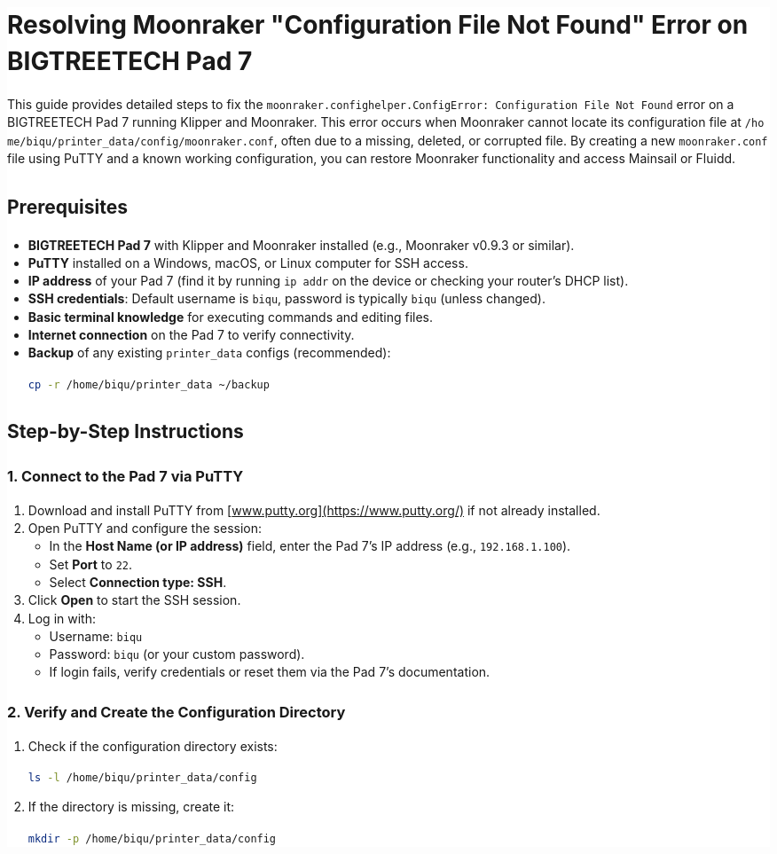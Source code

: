 # Resolving Moonraker "Configuration File Not Found" Error on BIGTREETECH Pad 7

This guide provides detailed steps to fix the `moonraker.confighelper.ConfigError: Configuration File Not Found` error on a BIGTREETECH Pad 7 running Klipper and Moonraker. This error occurs when Moonraker cannot locate its configuration file at `/home/biqu/printer_data/config/moonraker.conf`, often due to a missing, deleted, or corrupted file. By creating a new `moonraker.conf` file using PuTTY and a known working configuration, you can restore Moonraker functionality and access Mainsail or Fluidd.

## Prerequisites

- **BIGTREETECH Pad 7** with Klipper and Moonraker installed (e.g., Moonraker v0.9.3 or similar).
- **PuTTY** installed on a Windows, macOS, or Linux computer for SSH access.
- **IP address** of your Pad 7 (find it by running `ip addr` on the device or checking your router’s DHCP list).
- **SSH credentials**: Default username is `biqu`, password is typically `biqu` (unless changed).
- **Basic terminal knowledge** for executing commands and editing files.
- **Internet connection** on the Pad 7 to verify connectivity.
- **Backup** of any existing `printer_data` configs (recommended):
  ```bash
  cp -r /home/biqu/printer_data ~/backup
  ```

## Step-by-Step Instructions

### 1. Connect to the Pad 7 via PuTTY

1. Download and install PuTTY from [www.putty.org](https://www.putty.org/) if not already installed.
2. Open PuTTY and configure the session:
   - In the **Host Name (or IP address)** field, enter the Pad 7’s IP address (e.g., `192.168.1.100`).
   - Set **Port** to `22`.
   - Select **Connection type: SSH**.
3. Click **Open** to start the SSH session.
4. Log in with:
   - Username: `biqu`
   - Password: `biqu` (or your custom password).
   - If login fails, verify credentials or reset them via the Pad 7’s documentation.

### 2. Verify and Create the Configuration Directory

1. Check if the configuration directory exists:
   ```bash
   ls -l /home/biqu/printer_data/config
   ```
2. If the directory is missing, create it:
   ```bash
   mkdir -p /home/biqu/printer_data/config
   ```
